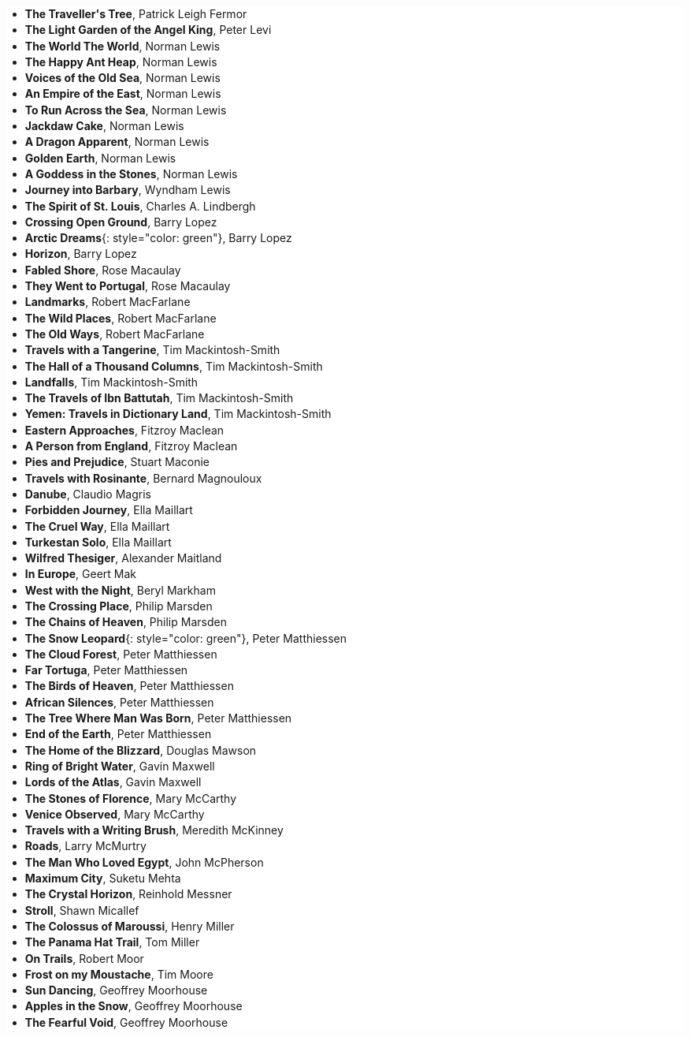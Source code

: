 - **The Traveller's Tree**, Patrick Leigh Fermor
- **The Light Garden of the Angel King**, Peter Levi
- **The World The World**, Norman Lewis
- **The Happy Ant Heap**, Norman Lewis
- **Voices of the Old Sea**, Norman Lewis
- **An Empire of the East**, Norman Lewis
- **To Run Across the Sea**, Norman Lewis
- **Jackdaw Cake**, Norman Lewis
- **A Dragon Apparent**, Norman Lewis
- **Golden Earth**, Norman Lewis
- **A Goddess in the Stones**, Norman Lewis
- **Journey into Barbary**, Wyndham Lewis
- **The Spirit of St. Louis**, Charles A. Lindbergh
- **Crossing Open Ground**, Barry Lopez
- **Arctic Dreams**{: style="color: green"}, Barry Lopez
- **Horizon**, Barry Lopez
- **Fabled Shore**, Rose Macaulay
- **They Went to Portugal**, Rose Macaulay
- **Landmarks**, Robert MacFarlane
- **The Wild Places**, Robert MacFarlane
- **The Old Ways**, Robert MacFarlane
- **Travels with a Tangerine**, Tim Mackintosh-Smith
- **The Hall of a Thousand Columns**, Tim Mackintosh-Smith
- **Landfalls**, Tim Mackintosh-Smith
- **The Travels of Ibn Battutah**, Tim Mackintosh-Smith
- **Yemen: Travels in Dictionary Land**, Tim Mackintosh-Smith
- **Eastern Approaches**, Fitzroy Maclean
- **A Person from England**, Fitzroy Maclean
- **Pies and Prejudice**, Stuart Maconie
- **Travels with Rosinante**, Bernard Magnouloux
- **Danube**, Claudio Magris
- **Forbidden Journey**, Ella Maillart
- **The Cruel Way**, Ella Maillart
- **Turkestan Solo**, Ella Maillart
- **Wilfred Thesiger**, Alexander Maitland
- **In Europe**, Geert Mak
- **West with the Night**, Beryl Markham
- **The Crossing Place**, Philip Marsden
- **The Chains of Heaven**, Philip Marsden
- **The Snow Leopard**{: style="color: green"}, Peter Matthiessen
- **The Cloud Forest**, Peter Matthiessen
- **Far Tortuga**, Peter Matthiessen
- **The Birds of Heaven**, Peter Matthiessen
- **African Silences**, Peter Matthiessen
- **The Tree Where Man Was Born**, Peter Matthiessen
- **End of the Earth**, Peter Matthiessen
- **The Home of the Blizzard**, Douglas Mawson
- **Ring of Bright Water**, Gavin Maxwell
- **Lords of the Atlas**, Gavin Maxwell
- **The Stones of Florence**, Mary McCarthy
- **Venice Observed**, Mary McCarthy
- **Travels with a Writing Brush**, Meredith McKinney
- **Roads**, Larry McMurtry
- **The Man Who Loved Egypt**, John McPherson
- **Maximum City**, Suketu Mehta
- **The Crystal Horizon**, Reinhold Messner
- **Stroll**, Shawn Micallef
- **The Colossus of Maroussi**, Henry Miller
- **The Panama Hat Trail**, Tom Miller
- **On Trails**, Robert Moor
- **Frost on my Moustache**, Tim Moore
- **Sun Dancing**, Geoffrey Moorhouse
- **Apples in the Snow**, Geoffrey Moorhouse
- **The Fearful Void**, Geoffrey Moorhouse